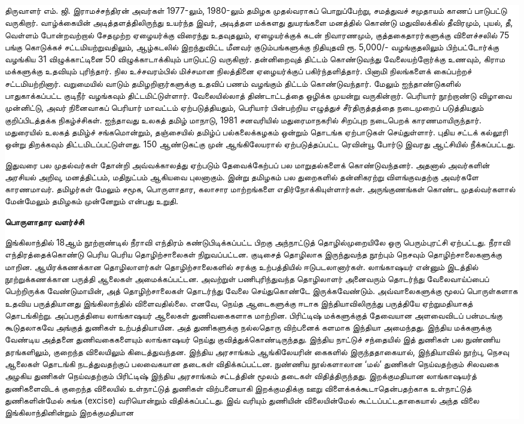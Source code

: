 திருவாளர் எம். ஜி. இராமச்சந்திரன் அவர்கள் 1977-லும், 1980-லும்
தமிழக முதல்வராகப் பொறுப்பேற்று, சமத்துவச் சமுதாயம் காணப் பாடுபட்டு
வருகிறார். வாழ்க்கையின் அடித்தளத்திலிருந்து உயர்ந்த இவர், அடித்தள
மக்களது துயரங்களை மனத்தில் கொண்டு மதுவிலக்கில் தீவிரமும், புயல், தீ,
வெள்ளம் போன்றவற்றால் சேதமுற்ற ஏழையர்க்கு விரைந்து உதவுதலும்,
ஏழையர்க்குக் கடன் நிவாரணமும், குத்தகைதாரர்களுக்கு விளைச்சலில் 75
பங்கு கொடுக்கச் சட்டமியற்றுவதிலும், ஆழ்கடலில் இறந்துவிட்ட மீனவர்
குடும்பங்களுக்கு நிதியுதவி ரூ. 5,000/- வழங்குதலிலும் பிற்பட்டோர்க்கு
வழங்கிய 31 விழுக்காட்டினை 50 விழுக்காடாக்கியும் பாடுபட்டு வருகிறார்.
தன்னிறைவுத் திட்டம் கொண்டுவந்து வேலையற்றோர்க்கு உணவும், கிராம
மக்களுக்கு உதவியும் புரிந்தார். நில உச்சவரம்பில் மிச்சமான நிலத்தினை
ஏழையர்க்குப் பகிர்ந்தளித்தார். பினாமி நிலங்களைக் கைப்பற்றச்
சட்டமியற்றினார். வறுமையில் வாடும் தமிழறிஞர்களுக்கு உதவிப் பணம்
வழங்கும் திட்டம் கொண்டுவந்தார். மேலும் ஐந்தாண்டுகளில்
பாதுகாக்கப்பட்ட குடிநீர் வழங்கவும் திட்டமிட்டுள்ளார். வேலையில்லாத்
திண்டாட்டத்தை ஒழிக்க முயன்று வருகின்றார். பெரியார் நூற்றாண்டு
விழாவை முன்னிட்டு, அவர் நினைவாகப் பெரியார் மாவட்டம்
ஏற்படுத்தியதும், பெரியார் பின்பற்றிய எழுத்துச் சீர்திருத்தத்தை நடைமுறைப்
படுத்தியதும் குறிப்பிடத்தக்க நிகழ்ச்சிகள். ஐந்தாவது உலகத் தமிழ் மாநாடு,
1981 சனவரியில் மதுரைமாநகரில் சிறப்புற நடைபெறக் காரணமாயிருந்தார்.
மதுரையில் உலகத் தமிழ்ச் சங்கமொன்றும், தஞ்சையில் தமிழ்ப்
பல்கலைக்கழகம் ஒன்றும் தொடங்க ஏற்பாடுகள் செய்துள்ளார். புதிய சட்டக்
கல்லூரி ஒன்று திறக்கவும் திட்டமிடப்பட்டுள்ளது. 150 ஆண்டுகட்கு முன்
ஆங்கிலேயரால் ஏற்படுத்தப்பட்ட ரெவின்யூ போர்டு இவரது ஆட்சியில்
நீக்கப்பட்டது.

இதுவரை பல முதல்வர்கள் தோன்றி அவ்வக்காலத்து ஏற்படும்
தேவைக்கேற்பப் பல மாறுதல்களைக் கொண்டுவந்தனர். அதனால்
அவர்களின் அரசியல் அறிவு, மனத்திட்பம், மதிநுட்பம் ஆகியவை புலனாகும்.
இன்று தமிழகம் பல துறைகளில் தன்னிகரற்று விளங்குவதற்கு அவர்களே
காரணமாவர். தமிழர்கள் மேலும் சமூக, பொருளாதார, கலாசார மாற்றங்களை
எதிர்நோக்கியுள்ளார்கள். அருங்குணங்கள் கொண்ட முதல்வர்களால்
மேன்மேலும் தமிழகம் முன்னேறும் என்பது உறுதி.

**பொருளாதார வளர்ச்சி**

இங்கிலாந்தில் 18ஆம் நூற்றாண்டில் நீராவி எந்திரம்
கண்டுபிடிக்கப்பட்ட பிறகு அந்நாட்டுத் தொழில்முறையிலே ஒரு பெரும்புரட்சி
ஏற்பட்டது. நீராவி எந்திரத்தைக்கொண்டு பெரிய பெரிய தொழிற்சாலைகள்
நிறுவப்பட்டன. குடிசைத் தொழிலாக இருந்துவந்த நூற்பும் நெசவும்
தொழிற்சாலைகளுக்கு மாறின. ஆயிரக்கணக்கான தொழிலாளர்கள்
தொழிற்சாலைகளில் சரக்கு உற்பத்தியில் ஈடுபடலானார்கள். லாங்காஷயர்
என்னும் இடத்தில் நூற்றுக்கணக்கான பருத்தி ஆலைகள் அமைக்கப்பட்டன.
அவற்றுள் பணிபுரிந்துவந்த தொழிலாளர் அனைவரும் தொடர்ந்து
வேலைவாய்ப்பைப் பெற்றிருக்க வேண்டுமாயின், அத் தொழிற்சாலைகள்
தொடர்ந்து வேலை செய்துகொண்டே இருக்கவேண்டும். அவ்வாலைகளுக்கு
மூலப் பொருள்களாக உதவிய பருத்தியானது இங்கிலாந்தில் விளைவதில்லை.
எனவே, நெய்த ஆடைகளுக்கு ஈடாக இந்தியாவிலிருந்து பருத்தியே
ஏற்றுமதியாகத் தொடங்கிற்று. அப்பருத்தியை லாங்காஷயர் ஆலைகள்
துணிவகைகளாக மாற்றின. பிரிட்டிஷ் மக்களுக்குத் தேவையான அளவைவிடப்
பன்மடங்கு கூடுதலாகவே அங்குத் துணிகள் உற்பத்தியாயின. அத்
துணிகளுக்கு நல்லதொரு விற்பனைக் களமாக இந்தியா அமைந்தது. இந்திய
மக்களுக்கு வேண்டிய அத்தனை துணிவகைகளையும் லாங்காஷயர் நெய்து
குவித்துக்கொண்டிருந்தது. இந்திய நாட்டுச் சந்தையில் இத் துணிகள் பல
நுண்ணிய தரங்களிலும், குறைந்த விலையிலும் கிடைத்துவந்தன. இந்திய
அரசாங்கம் ஆங்கிலேயரின் கைகளில் இருந்ததாகையால், இந்தியாவில் நூற்பு,
நெசவு ஆலைகள் தொடங்கி நடத்துவதற்குப் பலவைகயான தடைகள்
விதிக்கப்பட்டன. நுண்ணிய நூல்களாலான ‘மல்’ துணிகள் நெய்வதற்கும்
சிலவகை அழகிய துணிகள் நெய்வதற்கும்
பிரிட்டிஷ் இந்திய அரசாங்கம் சட்டத்தின் மூலம் தடைகள் விதித்திருந்தது.
இறக்குமதியான லாங்காஷயர்த் துணிகளைவிடக் குறைந்த விலையில்
உள்நாட்டுத் துணிகள் விற்பனையாகி இறக்குமதிக்கு ஊறு
விளைக்கக்கூடாதென்பதற்காக உள்நாட்டுத் துணிகளின்மேல் சுங்க (excise)
வரியொன்றும் விதிக்கப்பட்டது. இவ் வரியும் துணியின் விலையின்மேல்
கூட்டப்பட்டதாகையால் அந்த விலை இங்கிலாந்தினின்றும் இறக்குமதியான